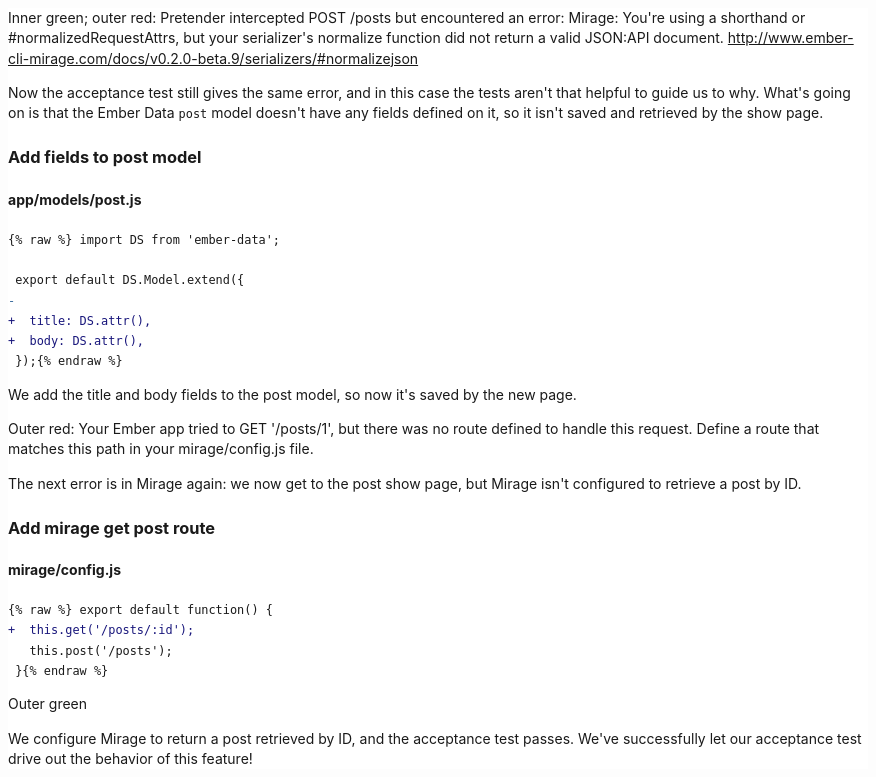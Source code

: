 Inner green; outer red: Pretender intercepted POST /posts but encountered an error: Mirage: You're using a shorthand or #normalizedRequestAttrs, but your serializer's normalize function did not return a valid JSON:API document. http://www.ember-cli-mirage.com/docs/v0.2.0-beta.9/serializers/#normalizejson

Now the acceptance test still gives the same error, and in this case the tests aren't that helpful to guide us to why. What's going on is that the Ember Data `post` model doesn't have any fields defined on it, so it isn't saved and retrieved by the show page.


### Add fields to post model [<span class="octicon octicon-mark-github"></span>](https://github.com/learn-tdd-in/ember/commit/9f466f9615c0067267cbf4799b5c858a1fb7aee7)

#### app/models/post.js

```diff
{% raw %} import DS from 'ember-data';
 
 export default DS.Model.extend({
-
+  title: DS.attr(),
+  body: DS.attr(),
 });{% endraw %}
```

We add the title and body fields to the post model, so now it's saved by the new page.

Outer red: Your Ember app tried to GET '/posts/1', but there was no route defined to handle this request. Define a route that matches this path in your mirage/config.js file.

The next error is in Mirage again: we now get to the post show page, but Mirage isn't configured to retrieve a post by ID.


### Add mirage get post route [<span class="octicon octicon-mark-github"></span>](https://github.com/learn-tdd-in/ember/commit/4f2388005996265019a312a7c5abe4c5c508012e)

#### mirage/config.js

```diff
{% raw %} export default function() {
+  this.get('/posts/:id');
   this.post('/posts');
 }{% endraw %}
```

Outer green

We configure Mirage to return a post retrieved by ID, and the acceptance test passes. We've successfully let our acceptance test drive out the behavior of this feature!

